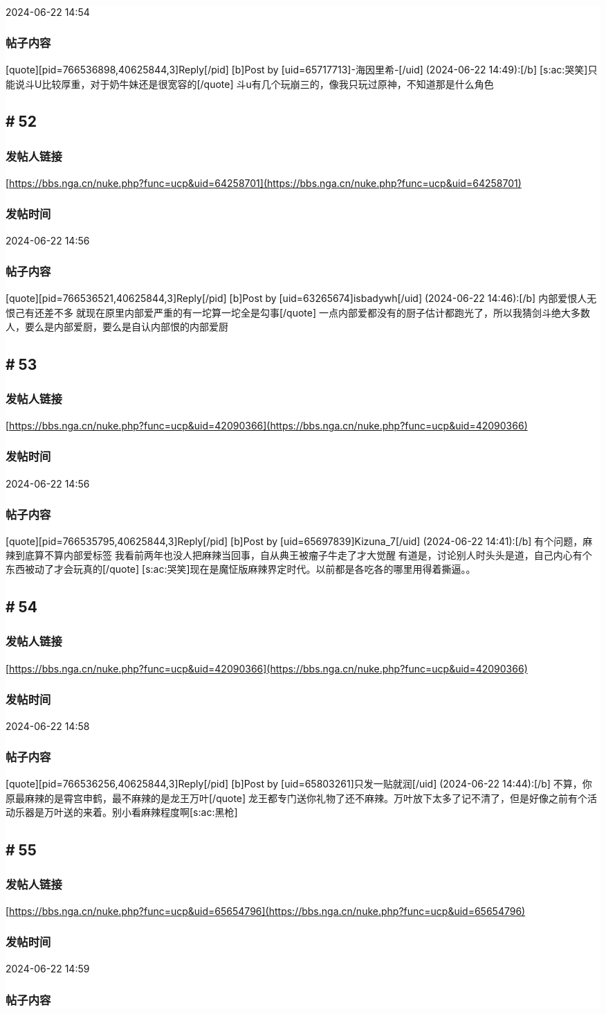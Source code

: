 2024-06-22 14:54
### 帖子内容
[quote][pid=766536898,40625844,3]Reply[/pid] [b]Post by [uid=65717713]-海因里希-[/uid] (2024-06-22 14:49):[/b]
[s:ac:哭笑]只能说斗U比较厚重，对于奶牛妹还是很宽容的[/quote]
斗u有几个玩崩三的，像我只玩过原神，不知道那是什么角色
## \# 52
### 发帖人链接
[https://bbs.nga.cn/nuke.php?func=ucp&uid=64258701](https://bbs.nga.cn/nuke.php?func=ucp&uid=64258701)
### 发帖时间
2024-06-22 14:56
### 帖子内容
[quote][pid=766536521,40625844,3]Reply[/pid] [b]Post by [uid=63265674]isbadywh[/uid] (2024-06-22 14:46):[/b]
内部爱恨人无恨己有还差不多
就现在原里内部爱严重的有一坨算一坨全是勾事[/quote]
一点内部爱都没有的厨子估计都跑光了，所以我猜剑斗绝大多数人，要么是内部爱厨，要么是自认内部恨的内部爱厨
## \# 53
### 发帖人链接
[https://bbs.nga.cn/nuke.php?func=ucp&uid=42090366](https://bbs.nga.cn/nuke.php?func=ucp&uid=42090366)
### 发帖时间
2024-06-22 14:56
### 帖子内容
[quote][pid=766535795,40625844,3]Reply[/pid] [b]Post by [uid=65697839]Kizuna_7[/uid] (2024-06-22 14:41):[/b]
有个问题，麻辣到底算不算内部爱标签
我看前两年也没人把麻辣当回事，自从典王被瘤子牛走了才大觉醒
有道是，讨论别人时头头是道，自己内心有个东西被动了才会玩真的[/quote]
[s:ac:哭笑]现在是魔怔版麻辣界定时代。以前都是各吃各的哪里用得着撕逼。。
## \# 54
### 发帖人链接
[https://bbs.nga.cn/nuke.php?func=ucp&uid=42090366](https://bbs.nga.cn/nuke.php?func=ucp&uid=42090366)
### 发帖时间
2024-06-22 14:58
### 帖子内容
[quote][pid=766536256,40625844,3]Reply[/pid] [b]Post by [uid=65803261]只发一贴就润[/uid] (2024-06-22 14:44):[/b]
不算，你原最麻辣的是霄宫申鹤，最不麻辣的是龙王万叶[/quote]
龙王都专门送你礼物了还不麻辣。万叶放下太多了记不清了，但是好像之前有个活动乐器是万叶送的来着。别小看麻辣程度啊[s:ac:黑枪]
## \# 55
### 发帖人链接
[https://bbs.nga.cn/nuke.php?func=ucp&uid=65654796](https://bbs.nga.cn/nuke.php?func=ucp&uid=65654796)
### 发帖时间
2024-06-22 14:59
### 帖子内容